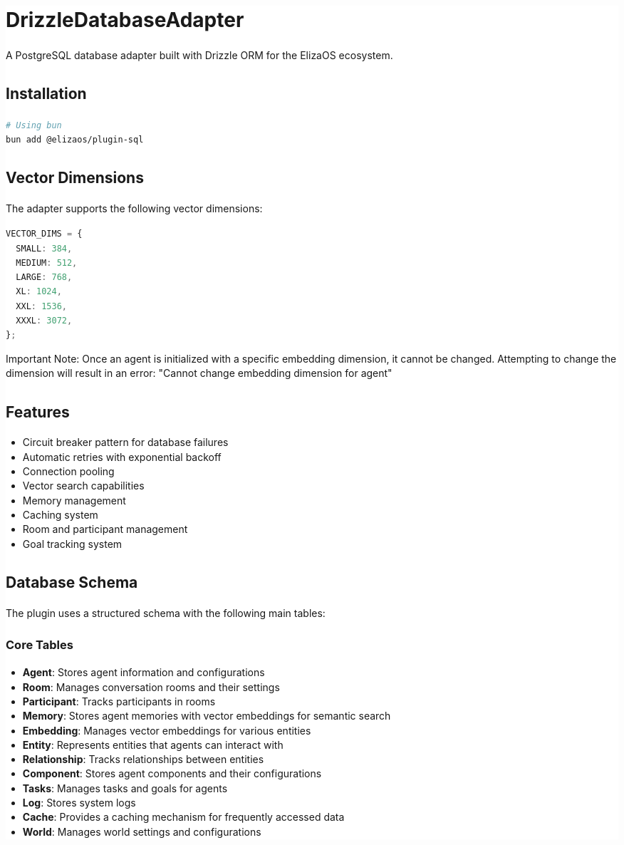 # DrizzleDatabaseAdapter

A PostgreSQL database adapter built with Drizzle ORM for the ElizaOS ecosystem.

## Installation

```bash
# Using bun
bun add @elizaos/plugin-sql
```

## Vector Dimensions

The adapter supports the following vector dimensions:

```typescript
VECTOR_DIMS = {
  SMALL: 384,
  MEDIUM: 512,
  LARGE: 768,
  XL: 1024,
  XXL: 1536,
  XXXL: 3072,
};
```

Important Note: Once an agent is initialized with a specific embedding dimension, it cannot be changed. Attempting to change the dimension will result in an error: "Cannot change embedding dimension for agent"

## Features

- Circuit breaker pattern for database failures
- Automatic retries with exponential backoff
- Connection pooling
- Vector search capabilities
- Memory management
- Caching system
- Room and participant management
- Goal tracking system

## Database Schema

The plugin uses a structured schema with the following main tables:

### Core Tables

- **Agent**: Stores agent information and configurations
- **Room**: Manages conversation rooms and their settings
- **Participant**: Tracks participants in rooms
- **Memory**: Stores agent memories with vector embeddings for semantic search
- **Embedding**: Manages vector embeddings for various entities
- **Entity**: Represents entities that agents can interact with
- **Relationship**: Tracks relationships between entities
- **Component**: Stores agent components and their configurations
- **Tasks**: Manages tasks and goals for agents
- **Log**: Stores system logs
- **Cache**: Provides a caching mechanism for frequently accessed data
- **World**: Manages world settings and configurations
